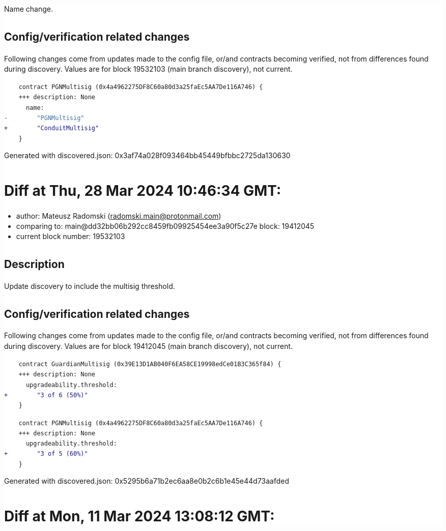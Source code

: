 Name change.

## Config/verification related changes

Following changes come from updates made to the config file,
or/and contracts becoming verified, not from differences found during
discovery. Values are for block 19532103 (main branch discovery), not current.

```diff
    contract PGNMultisig (0x4a4962275DF8C60a80d3a25faEc5AA7De116A746) {
    +++ description: None
      name:
-        "PGNMultisig"
+        "ConduitMultisig"
    }
```

Generated with discovered.json: 0x3af74a028f093464bb45449bfbbc2725da130630

# Diff at Thu, 28 Mar 2024 10:46:34 GMT:

- author: Mateusz Radomski (<radomski.main@protonmail.com>)
- comparing to: main@dd32bb06b292cc8459fb09925454ee3a90f5c27e block: 19412045
- current block number: 19532103

## Description

Update discovery to include the multisig threshold.

## Config/verification related changes

Following changes come from updates made to the config file,
or/and contracts becoming verified, not from differences found during
discovery. Values are for block 19412045 (main branch discovery), not current.

```diff
    contract GuardianMultisig (0x39E13D1AB040F6EA58CE19998edCe01B3C365f84) {
    +++ description: None
      upgradeability.threshold:
+        "3 of 6 (50%)"
    }
```

```diff
    contract PGNMultisig (0x4a4962275DF8C60a80d3a25faEc5AA7De116A746) {
    +++ description: None
      upgradeability.threshold:
+        "3 of 5 (60%)"
    }
```

Generated with discovered.json: 0x5295b6a71b2ec6aa8e0b2c6b1e45e44d73aafded

# Diff at Mon, 11 Mar 2024 13:08:12 GMT:
